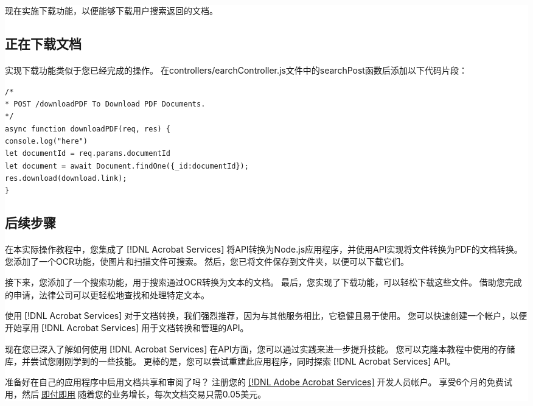 现在实施下载功能，以便能够下载用户搜索返回的文档。

## 正在下载文档

实现下载功能类似于您已经完成的操作。 在controllers/earchController.js文件中的searchPost函数后添加以下代码片段：

```
/*
* POST /downloadPDF To Download PDF Documents.
*/
async function downloadPDF(req, res) {
console.log("here")
let documentId = req.params.documentId
let document = await Document.findOne({_id:documentId});
res.download(download.link);
}
```

## 后续步骤

在本实际操作教程中，您集成了 [!DNL Acrobat Services] 将API转换为Node.js应用程序，并使用API实现将文件转换为PDF的文档转换。 您添加了一个OCR功能，使图片和扫描文件可搜索。 然后，您已将文件保存到文件夹，以便可以下载它们。

接下来，您添加了一个搜索功能，用于搜索通过OCR转换为文本的文档。 最后，您实现了下载功能，可以轻松下载这些文件。 借助您完成的申请，法律公司可以更轻松地查找和处理特定文本。

使用 [!DNL Acrobat Services] 对于文档转换，我们强烈推荐，因为与其他服务相比，它稳健且易于使用。 您可以快速创建一个帐户，以便开始享用 [!DNL Acrobat Services] 用于文档转换和管理的API。

现在您已深入了解如何使用 [!DNL Acrobat Services] 在API方面，您可以通过实践来进一步提升技能。 您可以克隆本教程中使用的存储库，并尝试您刚刚学到的一些技能。 更棒的是，您可以尝试重建此应用程序，同时探索 [!DNL Acrobat Services] API。

准备好在自己的应用程序中启用文档共享和审阅了吗？ 注册您的 [[!DNL Adobe Acrobat Services]](https://www.adobe.io/apis/documentcloud/dcsdk/gettingstarted.html)
开发人员帐户。 享受6个月的免费试用，然后 [即付即用](https://www.adobe.io/apis/documentcloud/dcsdk/pdf-pricing.html) 随着您的业务增长，每次文档交易只需0.05美元。
